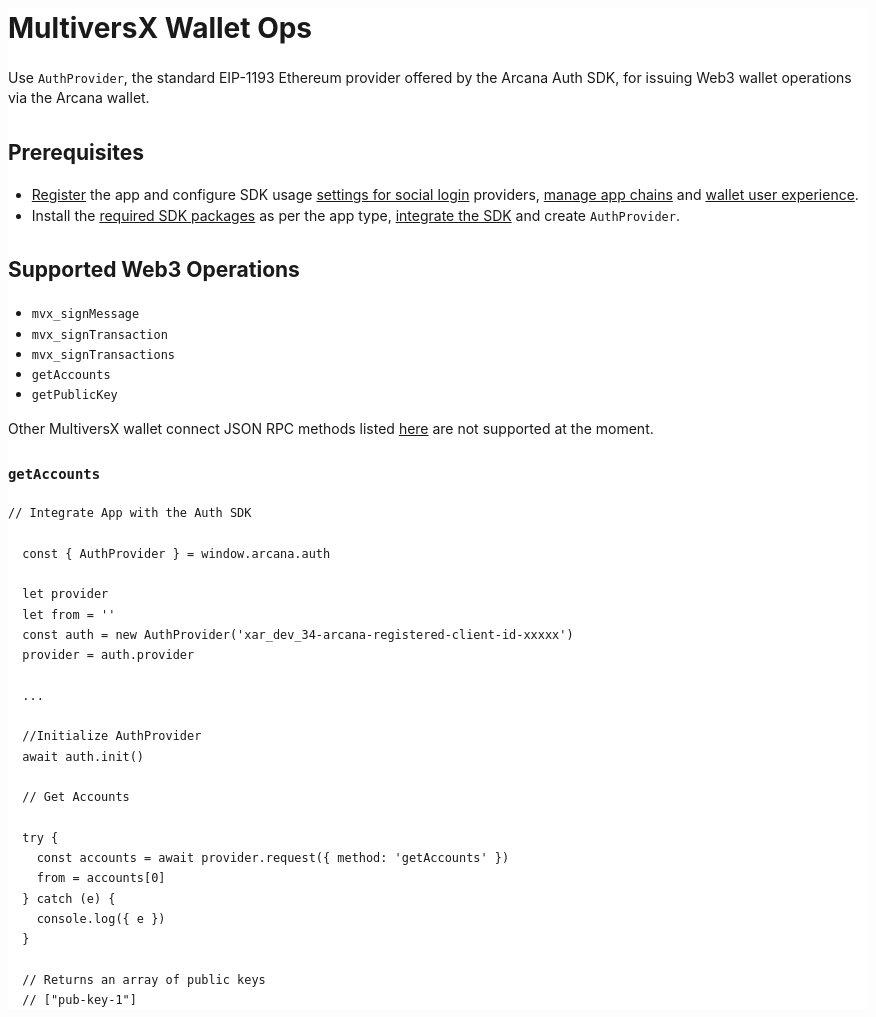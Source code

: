 # MultiversX Wallet Ops

Use `AuthProvider`, the standard EIP-1193 Ethereum provider offered by the Arcana Auth SDK, for issuing Web3 wallet operations via the Arcana wallet.

## Prerequisites

- [Register](../../../setup/config-dApp-with-db-for-mvx/) the app and configure SDK usage [settings for social login](../../../setup/) providers, [manage app chains](../../../setup/config-wallet-chains/) and [wallet user experience](../../../setup/config-wallet/).
- Install the [required SDK packages](../../sdk-installation/) as per the app type, [integrate the SDK](../../integrate/mvx/) and create `AuthProvider`.

## Supported Web3 Operations

- `mvx_signMessage`
- `mvx_signTransaction`
- `mvx_signTransactions`
- `getAccounts`
- `getPublicKey`

Other MultiversX wallet connect JSON RPC methods listed [here](https://docs.multiversx.com/integrators/walletconnect-json-rpc-methods/) are not supported at the moment.

### `getAccounts`

```
// Integrate App with the Auth SDK

  const { AuthProvider } = window.arcana.auth

  let provider
  let from = ''
  const auth = new AuthProvider('xar_dev_34-arcana-registered-client-id-xxxxx')
  provider = auth.provider

  ...

  //Initialize AuthProvider
  await auth.init()

  // Get Accounts

  try {
    const accounts = await provider.request({ method: 'getAccounts' })
    from = accounts[0]
  } catch (e) {
    console.log({ e })
  }

  // Returns an array of public keys
  // ["pub-key-1"]

```
